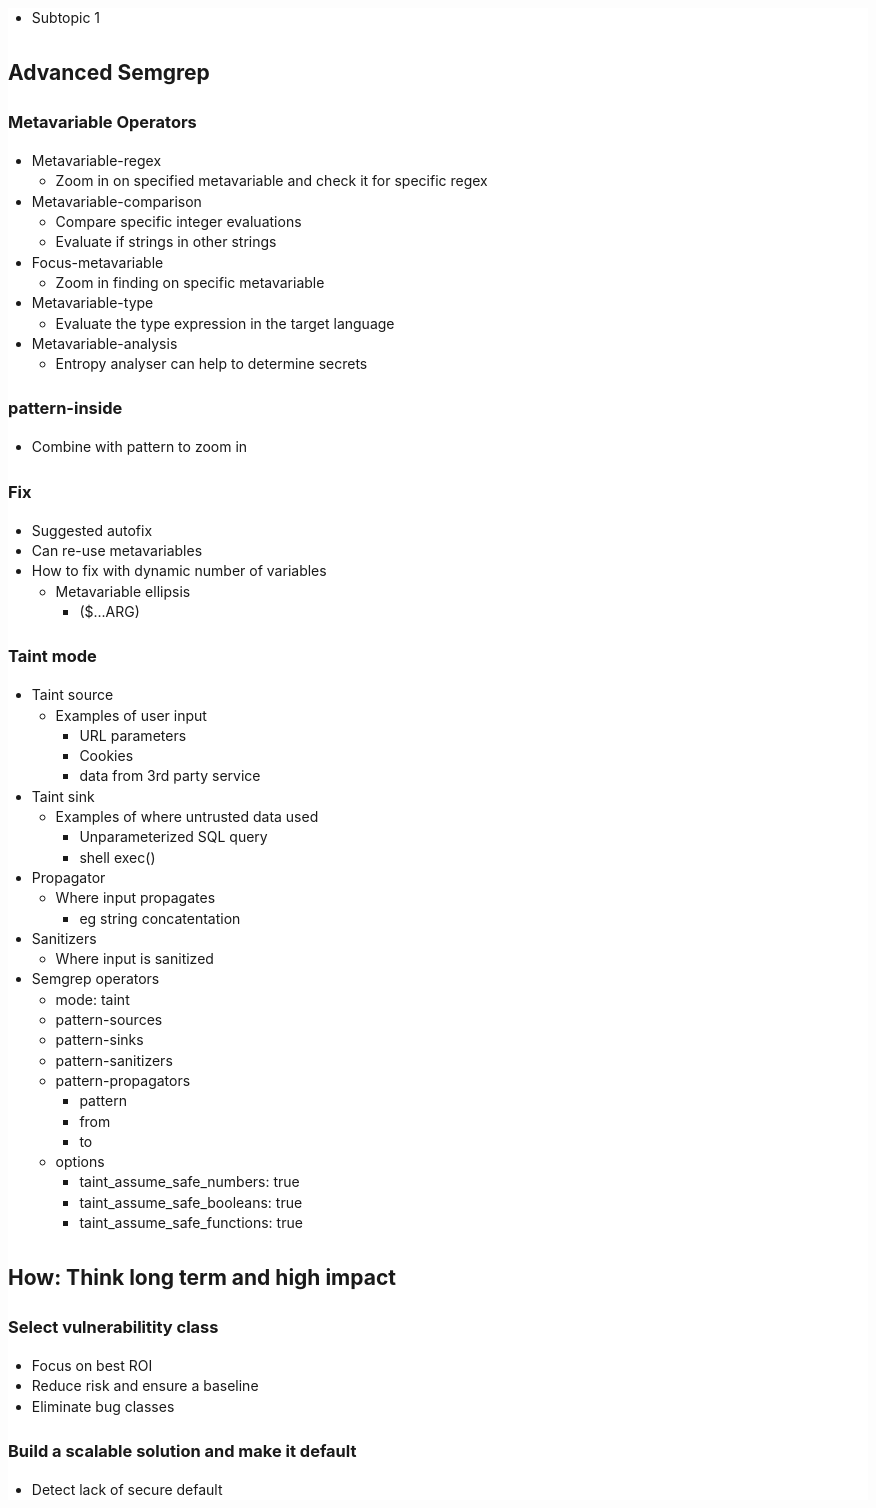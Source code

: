   - Subtopic 1
## Advanced Semgrep
### Metavariable Operators
- Metavariable-regex
  - Zoom in on specified metavariable and check it for specific regex
- Metavariable-comparison
  - Compare specific integer evaluations
  - Evaluate if strings in other strings
- Focus-metavariable
  - Zoom in finding on specific metavariable
- Metavariable-type
  - Evaluate the type expression in the target language
- Metavariable-analysis
  - Entropy analyser can help to determine secrets
### pattern-inside
- Combine with pattern to zoom in
### Fix
- Suggested autofix
- Can re-use metavariables
- How to fix with dynamic number of variables
  - Metavariable ellipsis
    - ($...ARG)
### Taint mode
- Taint source
  - Examples of user input
    - URL parameters
    - Cookies
    - data from 3rd party service
- Taint sink
  - Examples of where untrusted data used
    - Unparameterized SQL query
    - shell exec()
- Propagator
  - Where input propagates
    - eg string concatentation
- Sanitizers
  - Where input is sanitized
- Semgrep operators
  - mode: taint
  - pattern-sources
  - pattern-sinks
  - pattern-sanitizers
  - pattern-propagators
    - pattern
    - from
    - to
  - options
    - taint_assume_safe_numbers: true
    - taint_assume_safe_booleans: true
    - taint_assume_safe_functions: true
## How: Think long term and high impact
### Select vulnerabilitity class
- Focus on best ROI
- Reduce risk and ensure a baseline
- Eliminate bug classes
### Build a scalable solution and make it default
- Detect lack of secure default